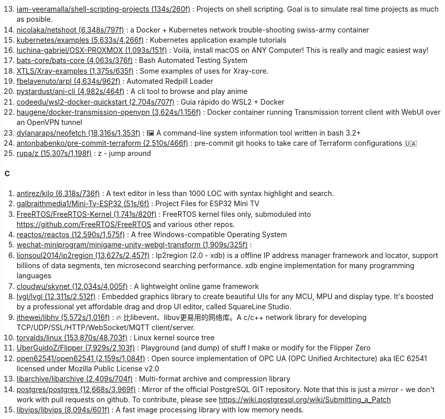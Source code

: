 13. [iam-veeramalla/shell-scripting-projects (134s/260f)](https://github.com/iam-veeramalla/shell-scripting-projects) : Projects on shell scripting. Goal is to simulate real time projects as much as posible.
14. [nicolaka/netshoot (6,348s/797f)](https://github.com/nicolaka/netshoot) : a Docker + Kubernetes network trouble-shooting swiss-army container
15. [kubernetes/examples (5,633s/4,266f)](https://github.com/kubernetes/examples) : Kubernetes application example tutorials
16. [luchina-gabriel/OSX-PROXMOX (1,093s/151f)](https://github.com/luchina-gabriel/OSX-PROXMOX) : Voilà, install macOS on ANY Computer! This is really and magic easiest way!
17. [bats-core/bats-core (4,063s/376f)](https://github.com/bats-core/bats-core) : Bash Automated Testing System
18. [XTLS/Xray-examples (1,375s/635f)](https://github.com/XTLS/Xray-examples) : Some examples of uses for Xray-core.
19. [fbelavenuto/arpl (4,634s/962f)](https://github.com/fbelavenuto/arpl) : Automated Redpill Loader
20. [pystardust/ani-cli (4,982s/464f)](https://github.com/pystardust/ani-cli) : A cli tool to browse and play anime
21. [codeedu/wsl2-docker-quickstart (2,704s/707f)](https://github.com/codeedu/wsl2-docker-quickstart) : Guia rápido do WSL2 + Docker
22. [haugene/docker-transmission-openvpn (3,624s/1,156f)](https://github.com/haugene/docker-transmission-openvpn) : Docker container running Transmission torrent client with WebUI over an OpenVPN tunnel
23. [dylanaraps/neofetch (18,316s/1,353f)](https://github.com/dylanaraps/neofetch) : 🖼️ A command-line system information tool written in bash 3.2+
24. [antonbabenko/pre-commit-terraform (2,510s/466f)](https://github.com/antonbabenko/pre-commit-terraform) : pre-commit git hooks to take care of Terraform configurations 🇺🇦
25. [rupa/z (15,307s/1,198f)](https://github.com/rupa/z) : z - jump around

#### C
1. [antirez/kilo (6,318s/736f)](https://github.com/antirez/kilo) : A text editor in less than 1000 LOC with syntax highlight and search.
2. [galbraithmedia1/Mini-Tv-ESP32 (51s/6f)](https://github.com/galbraithmedia1/Mini-Tv-ESP32) : Project Files for ESP32 Mini TV
3. [FreeRTOS/FreeRTOS-Kernel (1,741s/820f)](https://github.com/FreeRTOS/FreeRTOS-Kernel) : FreeRTOS kernel files only, submoduled into https://github.com/FreeRTOS/FreeRTOS and various other repos.
4. [reactos/reactos (12,590s/1,575f)](https://github.com/reactos/reactos) : A free Windows-compatible Operating System
5. [wechat-miniprogram/minigame-unity-webgl-transform (1,909s/325f)](https://github.com/wechat-miniprogram/minigame-unity-webgl-transform) : 
6. [lionsoul2014/ip2region (13,627s/2,457f)](https://github.com/lionsoul2014/ip2region) : Ip2region (2.0 - xdb) is a offline IP address manager framework and locator, support billions of data segments, ten microsecond searching performance. xdb engine implementation for many programming languages
7. [cloudwu/skynet (12,034s/4,005f)](https://github.com/cloudwu/skynet) : A lightweight online game framework
8. [lvgl/lvgl (12,311s/2,512f)](https://github.com/lvgl/lvgl) : Embedded graphics library to create beautiful UIs for any MCU, MPU and display type. It's boosted by a professional yet affordable drag and drop UI editor, called SquareLine Studio.
9. [ithewei/libhv (5,572s/1,016f)](https://github.com/ithewei/libhv) : 🔥 比libevent、libuv更易用的网络库。A c/c++ network library for developing TCP/UDP/SSL/HTTP/WebSocket/MQTT client/server.
10. [torvalds/linux (153,870s/48,703f)](https://github.com/torvalds/linux) : Linux kernel source tree
11. [UberGuidoZ/Flipper (7,929s/2,103f)](https://github.com/UberGuidoZ/Flipper) : Playground (and dump) of stuff I make or modify for the Flipper Zero
12. [open62541/open62541 (2,159s/1,084f)](https://github.com/open62541/open62541) : Open source implementation of OPC UA (OPC Unified Architecture) aka IEC 62541 licensed under Mozilla Public License v2.0
13. [libarchive/libarchive (2,409s/704f)](https://github.com/libarchive/libarchive) : Multi-format archive and compression library
14. [postgres/postgres (12,668s/3,969f)](https://github.com/postgres/postgres) : Mirror of the official PostgreSQL GIT repository. Note that this is just a *mirror* - we don't work with pull requests on github. To contribute, please see https://wiki.postgresql.org/wiki/Submitting_a_Patch
15. [libvips/libvips (8,094s/601f)](https://github.com/libvips/libvips) : A fast image processing library with low memory needs.